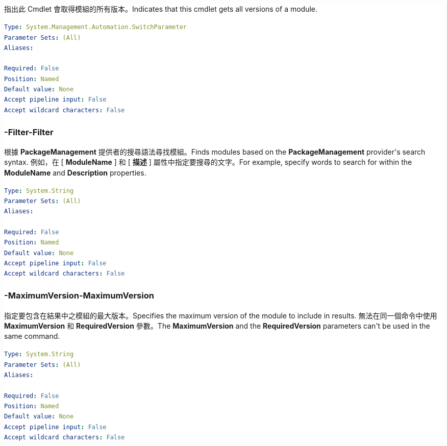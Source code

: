 <span data-ttu-id="404e9-144">指出此 Cmdlet 會取得模組的所有版本。</span><span class="sxs-lookup"><span data-stu-id="404e9-144">Indicates that this cmdlet gets all versions of a module.</span></span>

```yaml
Type: System.Management.Automation.SwitchParameter
Parameter Sets: (All)
Aliases:

Required: False
Position: Named
Default value: None
Accept pipeline input: False
Accept wildcard characters: False
```

### <span data-ttu-id="404e9-145">-Filter</span><span class="sxs-lookup"><span data-stu-id="404e9-145">-Filter</span></span>

<span data-ttu-id="404e9-146">根據 **PackageManagement** 提供者的搜尋語法尋找模組。</span><span class="sxs-lookup"><span data-stu-id="404e9-146">Finds modules based on the **PackageManagement** provider's search syntax.</span></span> <span data-ttu-id="404e9-147">例如，在 [ **ModuleName** ] 和 [ **描述** ] 屬性中指定要搜尋的文字。</span><span class="sxs-lookup"><span data-stu-id="404e9-147">For example, specify words to search for within the **ModuleName** and **Description** properties.</span></span>

```yaml
Type: System.String
Parameter Sets: (All)
Aliases:

Required: False
Position: Named
Default value: None
Accept pipeline input: False
Accept wildcard characters: False
```

### <span data-ttu-id="404e9-148">-MaximumVersion</span><span class="sxs-lookup"><span data-stu-id="404e9-148">-MaximumVersion</span></span>

<span data-ttu-id="404e9-149">指定要包含在結果中之模組的最大版本。</span><span class="sxs-lookup"><span data-stu-id="404e9-149">Specifies the maximum version of the module to include in results.</span></span> <span data-ttu-id="404e9-150">無法在同一個命令中使用 **MaximumVersion** 和 **RequiredVersion** 參數。</span><span class="sxs-lookup"><span data-stu-id="404e9-150">The **MaximumVersion** and the **RequiredVersion** parameters can't be used in the same command.</span></span>

```yaml
Type: System.String
Parameter Sets: (All)
Aliases:

Required: False
Position: Named
Default value: None
Accept pipeline input: False
Accept wildcard characters: False
```
